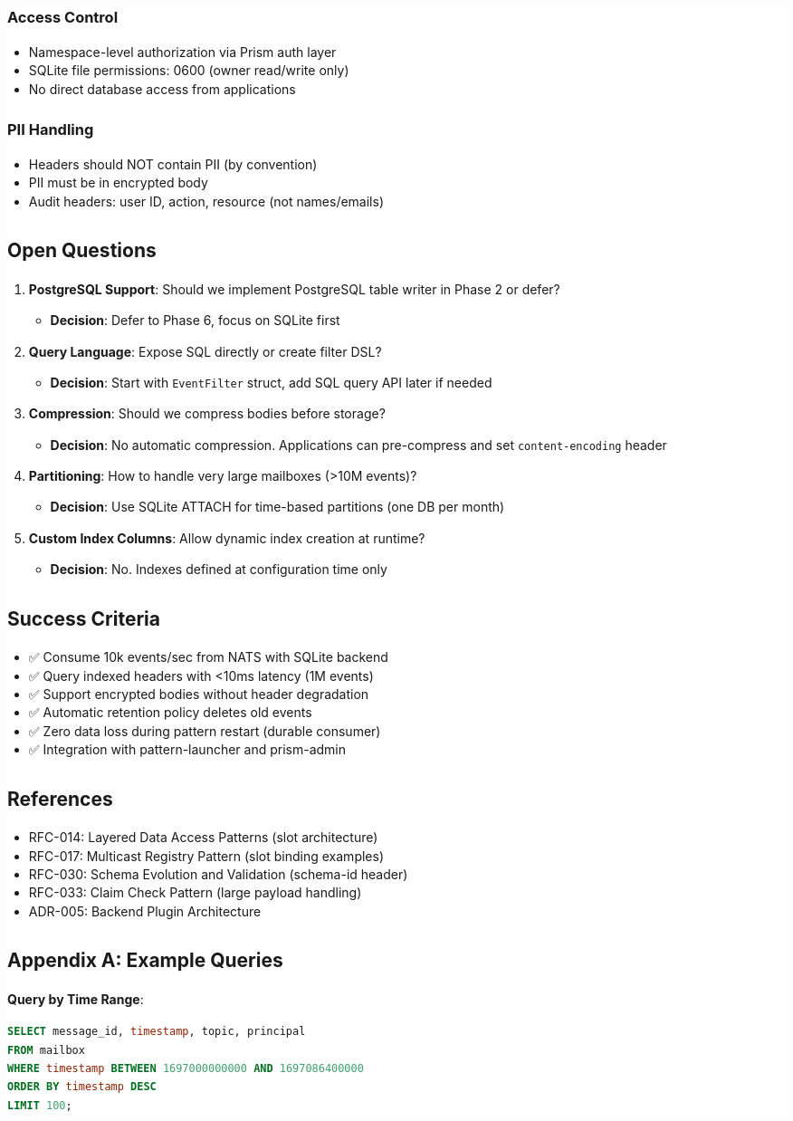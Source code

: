 ### Access Control
- Namespace-level authorization via Prism auth layer
- SQLite file permissions: 0600 (owner read/write only)
- No direct database access from applications

### PII Handling
- Headers should NOT contain PII (by convention)
- PII must be in encrypted body
- Audit headers: user ID, action, resource (not names/emails)

## Open Questions

1. **PostgreSQL Support**: Should we implement PostgreSQL table writer in Phase 2 or defer?
   - **Decision**: Defer to Phase 6, focus on SQLite first

2. **Query Language**: Expose SQL directly or create filter DSL?
   - **Decision**: Start with `EventFilter` struct, add SQL query API later if needed

3. **Compression**: Should we compress bodies before storage?
   - **Decision**: No automatic compression. Applications can pre-compress and set `content-encoding` header

4. **Partitioning**: How to handle very large mailboxes (&gt;10M events)?
   - **Decision**: Use SQLite ATTACH for time-based partitions (one DB per month)

5. **Custom Index Columns**: Allow dynamic index creation at runtime?
   - **Decision**: No. Indexes defined at configuration time only

## Success Criteria

- ✅ Consume 10k events/sec from NATS with SQLite backend
- ✅ Query indexed headers with &lt;10ms latency (1M events)
- ✅ Support encrypted bodies without header degradation
- ✅ Automatic retention policy deletes old events
- ✅ Zero data loss during pattern restart (durable consumer)
- ✅ Integration with pattern-launcher and prism-admin

## References

- RFC-014: Layered Data Access Patterns (slot architecture)
- RFC-017: Multicast Registry Pattern (slot binding examples)
- RFC-030: Schema Evolution and Validation (schema-id header)
- RFC-033: Claim Check Pattern (large payload handling)
- ADR-005: Backend Plugin Architecture

## Appendix A: Example Queries

**Query by Time Range**:
```sql
SELECT message_id, timestamp, topic, principal
FROM mailbox
WHERE timestamp BETWEEN 1697000000000 AND 1697086400000
ORDER BY timestamp DESC
LIMIT 100;
```
